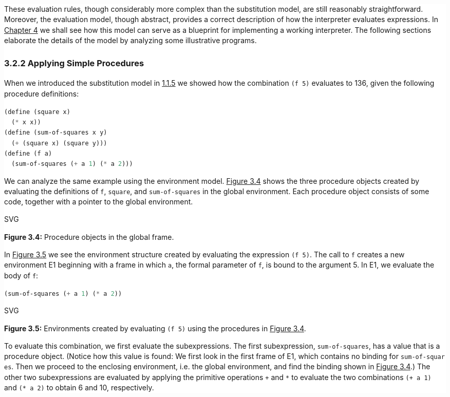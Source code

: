 These evaluation rules, though considerably more complex than the
substitution model, are still reasonably straightforward. Moreover, the
evaluation model, though abstract, provides a correct description of how
the interpreter evaluates expressions. In [Chapter
4](Chapter-4.xhtml) we shall see how this model can serve as a
blueprint for implementing a working interpreter. The following sections
elaborate the details of the model by analyzing some illustrative
programs.

### 3.2.2 Applying Simple Procedures

When we introduced the substitution model in
[1.1.5](1_002e1.xhtml) we showed how the combination
`(f 5)` evaluates to 136, given the following procedure definitions:

```scheme
(define (square x)
  (* x x))
(define (sum-of-squares x y)
  (+ (square x) (square y)))
(define (f a)
  (sum-of-squares (+ a 1) (* a 2)))
```

We can analyze the same example using the environment model. [Figure
3.4](#Figure-3_002e4) shows the three procedure objects created by
evaluating the definitions of `f`, `square`, and `sum-of-squares` in the
global environment. Each procedure object consists of some code,
together with a pointer to the global environment.

SVG

**Figure 3.4:** Procedure objects in the global frame.

In [Figure 3.5](#Figure-3_002e5) we see the environment structure
created by evaluating the expression `(f 5)`. The call to `f` creates a
new environment E1 beginning with a frame in which `a`, the formal
parameter of `f`, is bound to the argument 5. In E1, we evaluate the
body of `f`:

```scheme
(sum-of-squares (+ a 1) (* a 2))
```

SVG

**Figure 3.5:** Environments created by evaluating `(f 5)` using the
procedures in [Figure 3.4](#Figure-3_002e4).

To evaluate this combination, we first evaluate the subexpressions. The
first subexpression, `sum-of-squares`, has a value that is a procedure
object. (Notice how this value is found: We first look in the first
frame of E1, which contains no binding for `sum-of-squares`. Then we
proceed to the enclosing environment, i.e. the global environment, and
find the binding shown in [Figure 3.4](#Figure-3_002e4).) The other two
subexpressions are evaluated by applying the primitive operations `+`
and `*` to evaluate the two combinations `(+ a 1)` and `(* a 2)` to
obtain 6 and 10, respectively.
